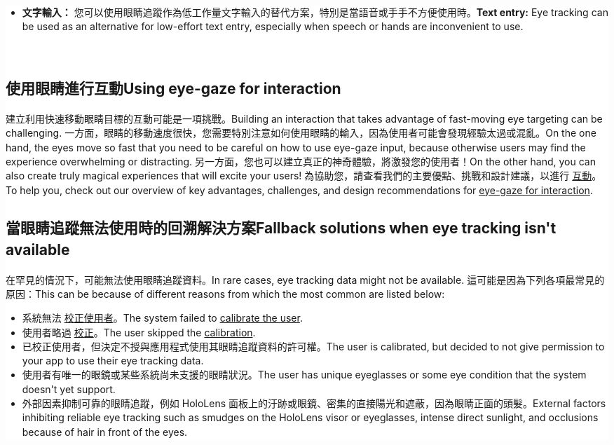 - <span data-ttu-id="b9be8-193">**文字輸入：** 您可以使用眼睛追蹤作為低工作量文字輸入的替代方案，特別是當語音或手手不方便使用時。</span><span class="sxs-lookup"><span data-stu-id="b9be8-193">**Text entry:** Eye tracking can be used as an alternative for low-effort text entry, especially when speech or hands are inconvenient to use.</span></span> 

<br>

## <a name="using-eye-gaze-for-interaction"></a><span data-ttu-id="b9be8-194">使用眼睛進行互動</span><span class="sxs-lookup"><span data-stu-id="b9be8-194">Using eye-gaze for interaction</span></span>

<span data-ttu-id="b9be8-195">建立利用快速移動眼睛目標的互動可能是一項挑戰。</span><span class="sxs-lookup"><span data-stu-id="b9be8-195">Building an interaction that takes advantage of fast-moving eye targeting can be challenging.</span></span>
<span data-ttu-id="b9be8-196">一方面，眼睛的移動速度很快，您需要特別注意如何使用眼睛的輸入，因為使用者可能會發現經驗太過或混亂。</span><span class="sxs-lookup"><span data-stu-id="b9be8-196">On the one hand, the eyes move so fast that you need to be careful on how to use eye-gaze input, because otherwise users may find the experience overwhelming or distracting.</span></span> <span data-ttu-id="b9be8-197">另一方面，您也可以建立真正的神奇體驗，將激發您的使用者！</span><span class="sxs-lookup"><span data-stu-id="b9be8-197">On the other hand, you can also create truly magical experiences that will excite your users!</span></span> <span data-ttu-id="b9be8-198">為協助您，請查看我們的主要優點、挑戰和設計建議，以進行 [互動](eye-gaze-interaction.md)。</span><span class="sxs-lookup"><span data-stu-id="b9be8-198">To help you, check out our overview of key advantages, challenges, and design recommendations for [eye-gaze for interaction](eye-gaze-interaction.md).</span></span> 
 
## <a name="fallback-solutions-when-eye-tracking-isnt-available"></a><span data-ttu-id="b9be8-199">當眼睛追蹤無法使用時的回溯解決方案</span><span class="sxs-lookup"><span data-stu-id="b9be8-199">Fallback solutions when eye tracking isn't available</span></span>

<span data-ttu-id="b9be8-200">在罕見的情況下，可能無法使用眼睛追蹤資料。</span><span class="sxs-lookup"><span data-stu-id="b9be8-200">In rare cases, eye tracking data might not be available.</span></span>
<span data-ttu-id="b9be8-201">這可能是因為下列各項最常見的原因：</span><span class="sxs-lookup"><span data-stu-id="b9be8-201">This can be because of different reasons from which the most common are listed below:</span></span>
* <span data-ttu-id="b9be8-202">系統無法 [校正使用者](/hololens/hololens-calibration)。</span><span class="sxs-lookup"><span data-stu-id="b9be8-202">The system failed to [calibrate the user](/hololens/hololens-calibration).</span></span>
* <span data-ttu-id="b9be8-203">使用者略過 [校正](/hololens/hololens-calibration)。</span><span class="sxs-lookup"><span data-stu-id="b9be8-203">The user skipped the [calibration](/hololens/hololens-calibration).</span></span>   
* <span data-ttu-id="b9be8-204">已校正使用者，但決定不授與應用程式使用其眼睛追蹤資料的許可權。</span><span class="sxs-lookup"><span data-stu-id="b9be8-204">The user is calibrated, but decided to not give permission to your app to use their eye tracking data.</span></span>    
* <span data-ttu-id="b9be8-205">使用者有唯一的眼鏡或某些系統尚未支援的眼睛狀況。</span><span class="sxs-lookup"><span data-stu-id="b9be8-205">The user has unique eyeglasses or some eye condition that the system doesn't yet support.</span></span> 
* <span data-ttu-id="b9be8-206">外部因素抑制可靠的眼睛追蹤，例如 HoloLens 面板上的汙跡或眼鏡、密集的直接陽光和遮蔽，因為眼睛正面的頭髮。</span><span class="sxs-lookup"><span data-stu-id="b9be8-206">External factors inhibiting reliable eye tracking such as smudges on the HoloLens visor or eyeglasses, intense direct sunlight, and occlusions because of hair in front of the eyes.</span></span>  
